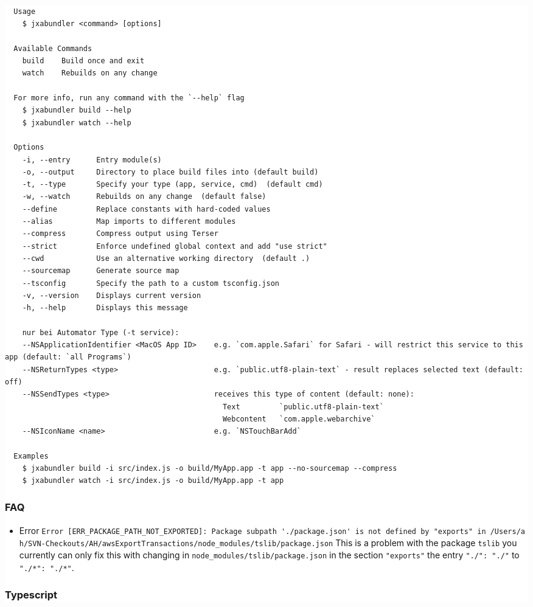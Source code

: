 ```
  Usage
    $ jxabundler <command> [options]

  Available Commands
    build    Build once and exit
    watch    Rebuilds on any change

  For more info, run any command with the `--help` flag
    $ jxabundler build --help
    $ jxabundler watch --help

  Options
    -i, --entry      Entry module(s)
    -o, --output     Directory to place build files into (default build)
    -t, --type       Specify your type (app, service, cmd)  (default cmd)
    -w, --watch      Rebuilds on any change  (default false)
    --define         Replace constants with hard-coded values
    --alias          Map imports to different modules
    --compress       Compress output using Terser
    --strict         Enforce undefined global context and add "use strict"
    --cwd            Use an alternative working directory  (default .)
    --sourcemap      Generate source map
    --tsconfig       Specify the path to a custom tsconfig.json
    -v, --version    Displays current version
    -h, --help       Displays this message

    nur bei Automator Type (-t service):
    --NSApplicationIdentifier <MacOS App ID>    e.g. `com.apple.Safari` for Safari - will restrict this service to this app (default: `all Programs`)
    --NSReturnTypes <type>                      e.g. `public.utf8-plain-text` - result replaces selected text (default: off)
    --NSSendTypes <type>                        receives this type of content (default: none):
                                                  Text         `public.utf8-plain-text`
                                                  Webcontent   `com.apple.webarchive`
    --NSIconName <name>                         e.g. `NSTouchBarAdd`

  Examples
    $ jxabundler build -i src/index.js -o build/MyApp.app -t app --no-sourcemap --compress
    $ jxabundler watch -i src/index.js -o build/MyApp.app -t app

```

### FAQ

* Error `Error [ERR_PACKAGE_PATH_NOT_EXPORTED]: Package subpath './package.json' is not defined by "exports" in /Users/ah/SVN-Checkouts/AH/awsExportTransactions/node_modules/tslib/package.json`
  This is a problem with the package `tslib` you currently can only fix this with changing in `node_modules/tslib/package.json` in the section `"exports"` the entry `"./": "./"` to `"./*": "./*"`.

### Typescript


[contributors-shield]: https://img.shields.io/github/contributors/aheissenberger/repo.svg?style=for-the-badge
[contributors-url]: https://github.com/aheissenberger/macos-jxa-bundler/graphs/contributors
[forks-shield]: https://img.shields.io/github/forks/aheissenberger/repo.svg?style=for-the-badge
[forks-url]: https://github.com/aheissenberger/macos-jxa-bundler/network/members
[stars-shield]: https://img.shields.io/github/stars/aheissenberger/repo.svg?style=for-the-badge
[stars-url]: https://github.com/aheissenberger/macos-jxa-bundler/stargazers
[issues-shield]: https://img.shields.io/github/issues/aheissenberger/repo.svg?style=for-the-badge
[issues-url]: https://github.com/aheissenberger/macos-jxa-bundler/issues
[license-shield]: https://img.shields.io/github/license/aheissenberger/repo.svg?style=for-the-badge
[license-url]: https://github.com/aheissenberger/macos-jxa-bundler/blob/master/LICENSE.txt
[linkedin-shield]: https://img.shields.io/badge/-LinkedIn-black.svg?style=for-the-badge&logo=linkedin&colorB=555
[linkedin-url]: https://linkedin.com/in/andreasheissenberger